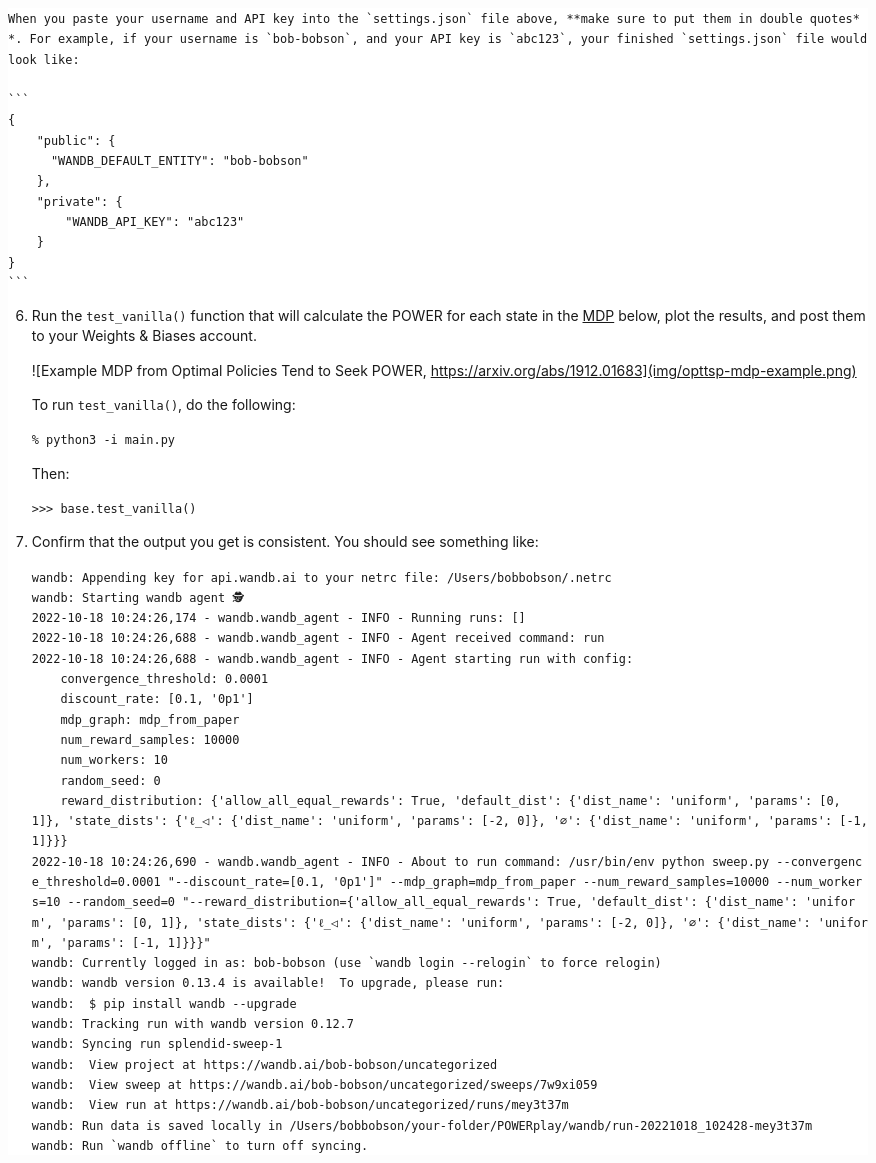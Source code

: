     When you paste your username and API key into the `settings.json` file above, **make sure to put them in double quotes**. For example, if your username is `bob-bobson`, and your API key is `abc123`, your finished `settings.json` file would look like:

    ```
    {
        "public": {
          "WANDB_DEFAULT_ENTITY": "bob-bobson"
        },
        "private": {
            "WANDB_API_KEY": "abc123"
        }
    }
    ```

6. Run the `test_vanilla()` function that will calculate the POWER for each state in the [MDP](https://en.wikipedia.org/wiki/Markov_decision_process) below, plot the results, and post them to your Weights & Biases account.

    ![Example MDP from Optimal Policies Tend to Seek POWER, https://arxiv.org/abs/1912.01683](img/opttsp-mdp-example.png)

    To run `test_vanilla()`, do the following:

    ```
    % python3 -i main.py
    ```

    Then:

    ```
    >>> base.test_vanilla()
    ```

7. Confirm that the output you get is consistent. You should see something like:

    ```
    wandb: Appending key for api.wandb.ai to your netrc file: /Users/bobbobson/.netrc
    wandb: Starting wandb agent 🕵️
    2022-10-18 10:24:26,174 - wandb.wandb_agent - INFO - Running runs: []
    2022-10-18 10:24:26,688 - wandb.wandb_agent - INFO - Agent received command: run
    2022-10-18 10:24:26,688 - wandb.wandb_agent - INFO - Agent starting run with config:
        convergence_threshold: 0.0001
        discount_rate: [0.1, '0p1']
        mdp_graph: mdp_from_paper
        num_reward_samples: 10000
        num_workers: 10
        random_seed: 0
        reward_distribution: {'allow_all_equal_rewards': True, 'default_dist': {'dist_name': 'uniform', 'params': [0, 1]}, 'state_dists': {'ℓ_◁': {'dist_name': 'uniform', 'params': [-2, 0]}, '∅': {'dist_name': 'uniform', 'params': [-1, 1]}}}
    2022-10-18 10:24:26,690 - wandb.wandb_agent - INFO - About to run command: /usr/bin/env python sweep.py --convergence_threshold=0.0001 "--discount_rate=[0.1, '0p1']" --mdp_graph=mdp_from_paper --num_reward_samples=10000 --num_workers=10 --random_seed=0 "--reward_distribution={'allow_all_equal_rewards': True, 'default_dist': {'dist_name': 'uniform', 'params': [0, 1]}, 'state_dists': {'ℓ_◁': {'dist_name': 'uniform', 'params': [-2, 0]}, '∅': {'dist_name': 'uniform', 'params': [-1, 1]}}}"
    wandb: Currently logged in as: bob-bobson (use `wandb login --relogin` to force relogin)
    wandb: wandb version 0.13.4 is available!  To upgrade, please run:
    wandb:  $ pip install wandb --upgrade
    wandb: Tracking run with wandb version 0.12.7
    wandb: Syncing run splendid-sweep-1
    wandb:  View project at https://wandb.ai/bob-bobson/uncategorized
    wandb:  View sweep at https://wandb.ai/bob-bobson/uncategorized/sweeps/7w9xi059
    wandb:  View run at https://wandb.ai/bob-bobson/uncategorized/runs/mey3t37m
    wandb: Run data is saved locally in /Users/bobbobson/your-folder/POWERplay/wandb/run-20221018_102428-mey3t37m
    wandb: Run `wandb offline` to turn off syncing.

